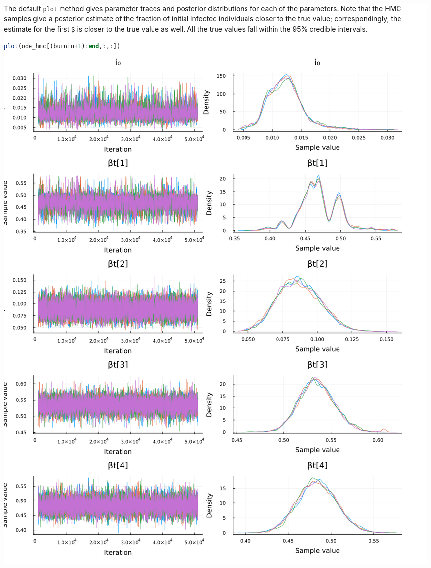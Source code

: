 



The default `plot` method gives parameter traces and posterior distributions for each of the parameters. Note that the HMC samples give a posterior estimate of the fraction of initial infected individuals closer to the true value; correspondingly, the estimate for the first `β` is closer to the true value as well. All the true values fall within the 95% credible intervals.

```julia
plot(ode_hmc[(burnin+1):end,:,:])
```

![](figures/ode_lockdown_inference_23_1.png)
